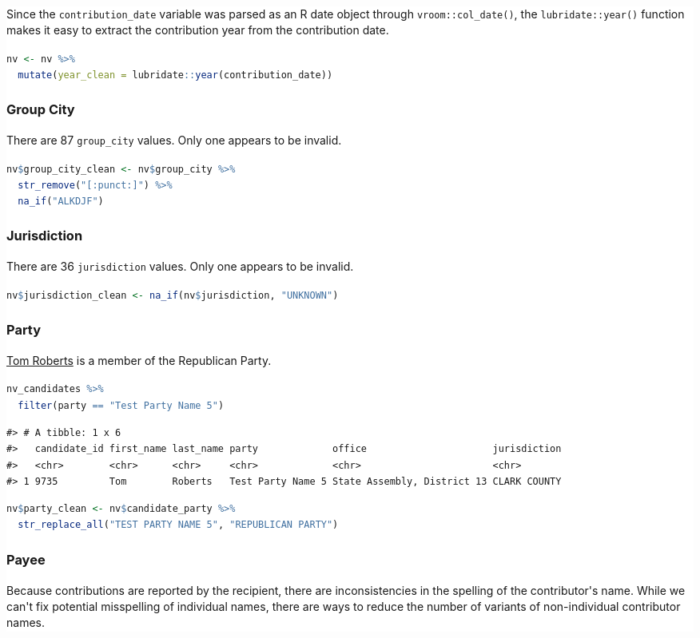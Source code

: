Since the `contribution_date` variable was parsed as an R date object through `vroom::col_date()`,
the `lubridate::year()` function makes it easy to extract the contribution year from the
contribution date.


```r
nv <- nv %>% 
  mutate(year_clean = lubridate::year(contribution_date))
```

### Group City

There are 87 `group_city` values.  Only one appears to be invalid.


```r
nv$group_city_clean <- nv$group_city %>% 
  str_remove("[:punct:]") %>% 
  na_if("ALKDJF")
```

### Jurisdiction

There are 36 `jurisdiction` values.  Only one appears to be invalid.


```r
nv$jurisdiction_clean <- na_if(nv$jurisdiction, "UNKNOWN")
```

### Party

[Tom Roberts](https://www.leg.state.nv.us/App/Legislator/A/Assembly/Current/13) is a member of the
Republican Party.


```r
nv_candidates %>% 
  filter(party == "Test Party Name 5")
```

```
#> # A tibble: 1 x 6
#>   candidate_id first_name last_name party             office                      jurisdiction
#>   <chr>        <chr>      <chr>     <chr>             <chr>                       <chr>       
#> 1 9735         Tom        Roberts   Test Party Name 5 State Assembly, District 13 CLARK COUNTY
```

```r
nv$party_clean <- nv$candidate_party %>% 
  str_replace_all("TEST PARTY NAME 5", "REPUBLICAN PARTY")
```

### Payee

Because contributions are reported by the recipient, there are inconsistencies in the spelling
of the contributor's name. While we can't fix potential misspelling of individual names, there are
ways to reduce the number of variants of non-individual contributor names.
